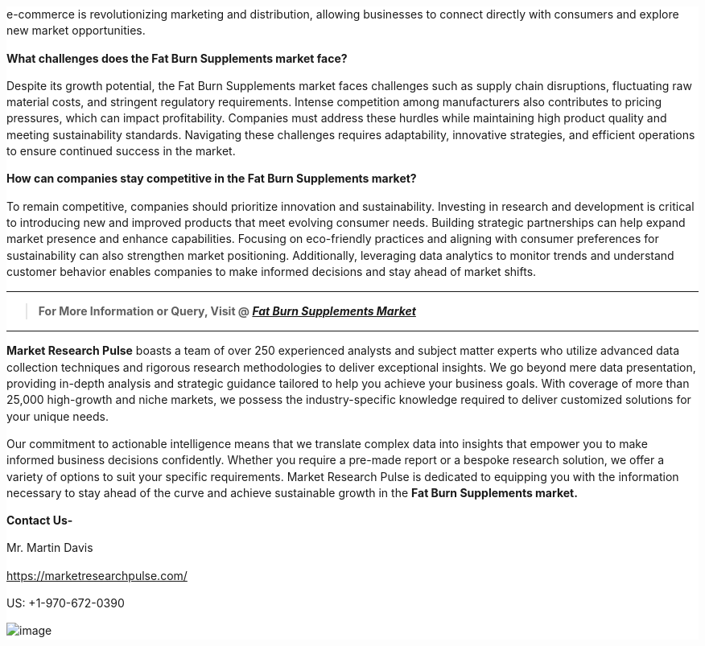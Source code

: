 e-commerce is revolutionizing marketing and distribution, allowing businesses to connect directly with consumers and explore new market opportunities.</p><p><strong>What challenges does the Fat Burn Supplements market face?</strong></p><p>Despite its growth potential, the Fat Burn Supplements market faces challenges such as supply chain disruptions, fluctuating raw material costs, and stringent regulatory requirements. Intense competition among manufacturers also contributes to pricing pressures, which can impact profitability. Companies must address these hurdles while maintaining high product quality and meeting sustainability standards. Navigating these challenges requires adaptability, innovative strategies, and efficient operations to ensure continued success in the market.</p><p><strong>How can companies stay competitive in the Fat Burn Supplements market?</strong></p><p>To remain competitive, companies should prioritize innovation and sustainability. Investing in research and development is critical to introducing new and improved products that meet evolving consumer needs. Building strategic partnerships can help expand market presence and enhance capabilities. Focusing on eco-friendly practices and aligning with consumer preferences for sustainability can also strengthen market positioning. Additionally, leveraging data analytics to monitor trends and understand customer behavior enables companies to make informed decisions and stay ahead of market shifts.</p><hr /><blockquote><p><strong>For More Information or Query, Visit @&nbsp;<em><a href="https://marketresearchpulse.com/report/131766/fat-burn-supplements-market?utm_source=Linkedin&utm_medium=019">Fat Burn Supplements Market</a></em></strong></p></blockquote><hr /><p><strong>Market Research Pulse</strong> boasts a team of over 250 experienced analysts and subject matter experts who utilize advanced data collection techniques and rigorous research methodologies to deliver exceptional insights. We go beyond mere data presentation, providing in-depth analysis and strategic guidance tailored to help you achieve your business goals. With coverage of more than 25,000 high-growth and niche markets, we possess the industry-specific knowledge required to deliver customized solutions for your unique needs.</p><p>Our commitment to actionable intelligence means that we translate complex data into insights that empower you to make informed business decisions confidently. Whether you require a pre-made report or a bespoke research solution, we offer a variety of options to suit your specific requirements. Market Research Pulse is dedicated to equipping you with the information necessary to stay ahead of the curve and achieve sustainable growth in the <strong>Fat Burn Supplements market.</strong></p><p><strong>Contact Us-</strong></p><p>Mr. Martin Davis</p><p>https://marketresearchpulse.com/</p><p>US: +1-970-672-0390</p>
![image](https://github.com/user-attachments/assets/ea888c3e-8db7-4e58-bbb3-55afd2e35d8a)
